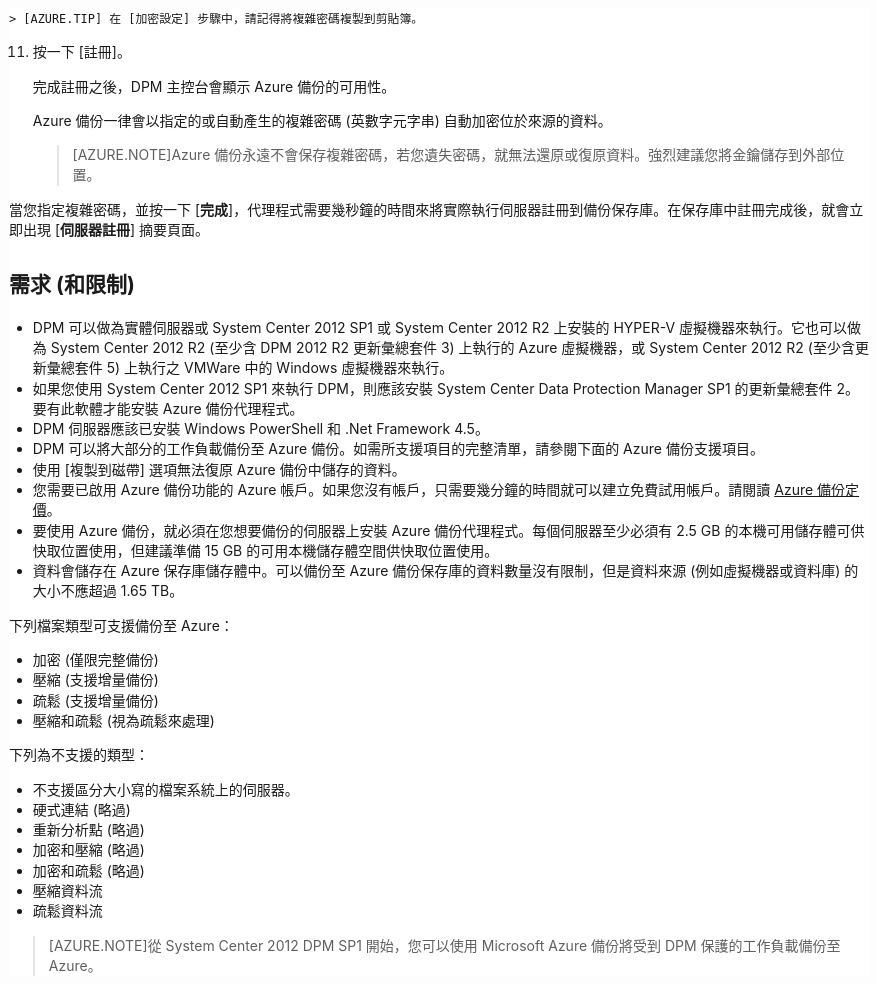     > [AZURE.TIP] 在 [加密設定] 步驟中，請記得將複雜密碼複製到剪貼簿。
11. 按一下 [註冊]。

    完成註冊之後，DPM 主控台會顯示 Azure 備份的可用性。

    Azure 備份一律會以指定的或自動產生的複雜密碼 (英數字元字串) 自動加密位於來源的資料。
    >[AZURE.NOTE]Azure 備份永遠不會保存複雜密碼，若您遺失密碼，就無法還原或復原資料。強烈建議您將金鑰儲存到外部位置。

當您指定複雜密碼，並按一下 [**完成**]，代理程式需要幾秒鐘的時間來將實際執行伺服器註冊到備份保存庫。在保存庫中註冊完成後，就會立即出現 [**伺服器註冊**] 摘要頁面。

## 需求 (和限制)

- DPM 可以做為實體伺服器或 System Center 2012 SP1 或 System Center 2012 R2 上安裝的 HYPER-V 虛擬機器來執行。它也可以做為 System Center 2012 R2 (至少含 DPM 2012 R2 更新彙總套件 3) 上執行的 Azure 虛擬機器，或 System Center 2012 R2 (至少含更新彙總套件 5) 上執行之 VMWare 中的 Windows 虛擬機器來執行。
- 如果您使用 System Center 2012 SP1 來執行 DPM，則應該安裝 System Center Data Protection Manager SP1 的更新彙總套件 2。要有此軟體才能安裝 Azure 備份代理程式。
- DPM 伺服器應該已安裝 Windows PowerShell 和 .Net Framework 4.5。
- DPM 可以將大部分的工作負載備份至 Azure 備份。如需所支援項目的完整清單，請參閱下面的 Azure 備份支援項目。
- 使用 [複製到磁帶] 選項無法復原 Azure 備份中儲存的資料。
- 您需要已啟用 Azure 備份功能的 Azure 帳戶。如果您沒有帳戶，只需要幾分鐘的時間就可以建立免費試用帳戶。請閱讀 [Azure 備份定價](https://azure.microsoft.com/pricing/details/backup/)。
- 要使用 Azure 備份，就必須在您想要備份的伺服器上安裝 Azure 備份代理程式。每個伺服器至少必須有 2.5 GB 的本機可用儲存體可供快取位置使用，但建議準備 15 GB 的可用本機儲存體空間供快取位置使用。
- 資料會儲存在 Azure 保存庫儲存體中。可以備份至 Azure 備份保存庫的資料數量沒有限制，但是資料來源 (例如虛擬機器或資料庫) 的大小不應超過 1.65 TB。

下列檔案類型可支援備份至 Azure：

- 加密 (僅限完整備份)
- 壓縮 (支援增量備份)
- 疏鬆 (支援增量備份)
- 壓縮和疏鬆 (視為疏鬆來處理)

下列為不支援的類型：

- 不支援區分大小寫的檔案系統上的伺服器。
- 硬式連結 (略過)
- 重新分析點 (略過)
- 加密和壓縮 (略過)
- 加密和疏鬆 (略過)
- 壓縮資料流
- 疏鬆資料流

>[AZURE.NOTE]從 System Center 2012 DPM SP1 開始，您可以使用 Microsoft Azure 備份將受到 DPM 保護的工作負載備份至 Azure。

